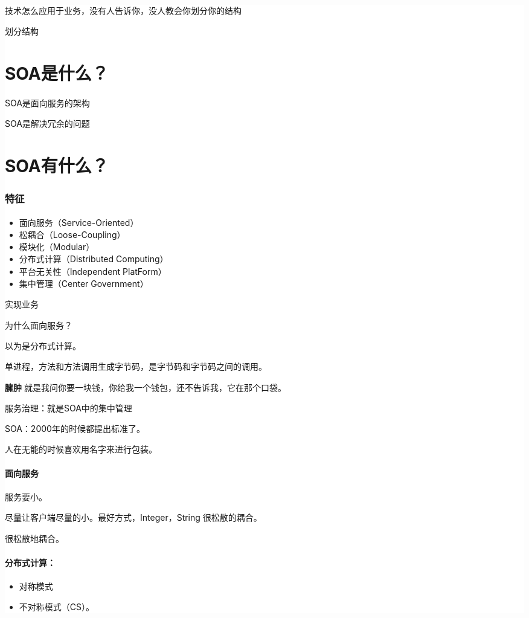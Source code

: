 技术怎么应用于业务，没有人告诉你，没人教会你划分你的结构

 

划分结构

 

# SOA是什么？

SOA是面向服务的架构 

SOA是解决冗余的问题

 

# SOA有什么？

### 特征

- 面向服务（Service-Oriented）
- 松耦合（Loose-Coupling）
- 模块化（Modular）
- 分布式计算（Distributed Computing）
- 平台无关性（Independent PlatForm）
- 集中管理（Center Government）

 

实现业务

为什么面向服务？

以为是分布式计算。

单进程，方法和方法调用生成字节码，是字节码和字节码之间的调用。

 **臃肿** 就是我问你要一块钱，你给我一个钱包，还不告诉我，它在那个口袋。

 

服务治理：就是SOA中的集中管理

 

SOA：2000年的时候都提出标准了。

人在无能的时候喜欢用名字来进行包装。

#### 面向服务

服务要小。

 尽量让客户端尽量的小。最好方式，Integer，String 很松散的耦合。

很松散地耦合。

#### 分布式计算：

- 对称模式

- 不对称模式（CS）。
